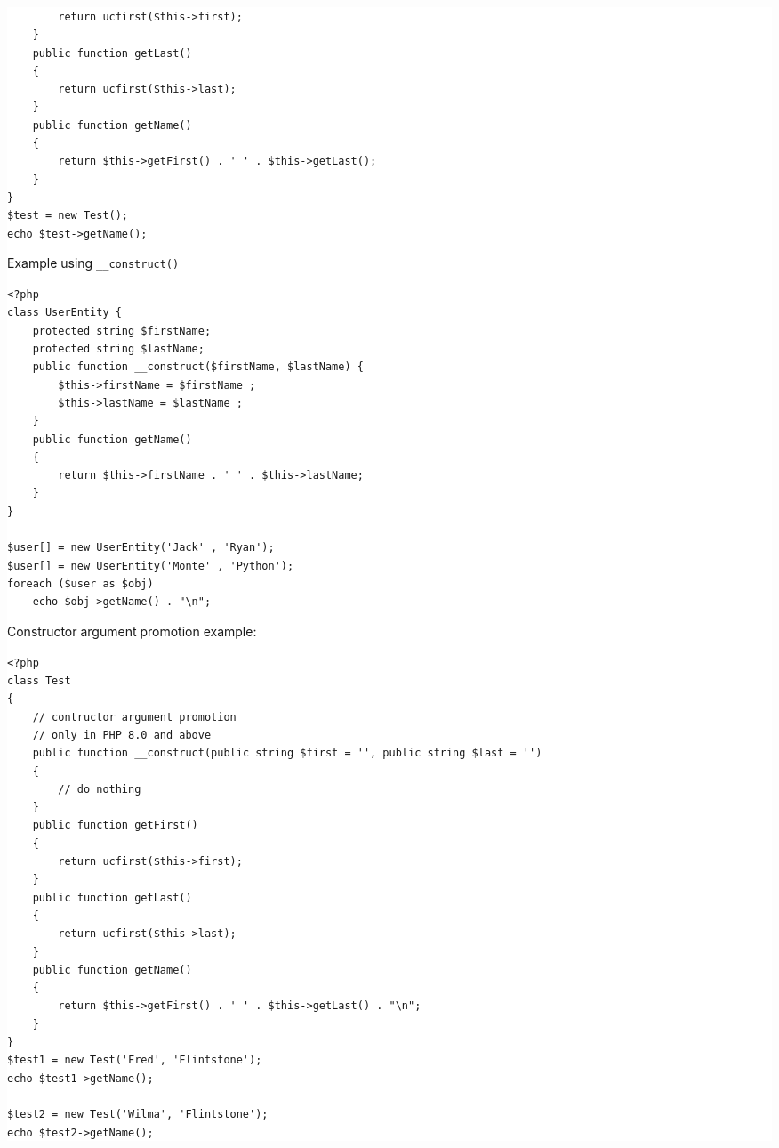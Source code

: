```
        return ucfirst($this->first);
    }
    public function getLast()
    {
        return ucfirst($this->last);
    }
    public function getName()
    {
        return $this->getFirst() . ' ' . $this->getLast();
    }
}
$test = new Test();
echo $test->getName();
```
Example using `__construct()`
```
<?php
class UserEntity {
    protected string $firstName;
    protected string $lastName;
    public function __construct($firstName, $lastName) {
        $this->firstName = $firstName ;
        $this->lastName = $lastName ;
    }
    public function getName()
    {
        return $this->firstName . ' ' . $this->lastName;
    }
}

$user[] = new UserEntity('Jack' , 'Ryan');
$user[] = new UserEntity('Monte' , 'Python');
foreach ($user as $obj)
    echo $obj->getName() . "\n";
```
Constructor argument promotion example:
```
<?php
class Test
{
    // contructor argument promotion
    // only in PHP 8.0 and above
    public function __construct(public string $first = '', public string $last = '')
    {
        // do nothing
    }
    public function getFirst()
    {
        return ucfirst($this->first);
    }
    public function getLast()
    {
        return ucfirst($this->last);
    }
    public function getName()
    {
        return $this->getFirst() . ' ' . $this->getLast() . "\n";
    }
}
$test1 = new Test('Fred', 'Flintstone');
echo $test1->getName();

$test2 = new Test('Wilma', 'Flintstone');
echo $test2->getName();
```